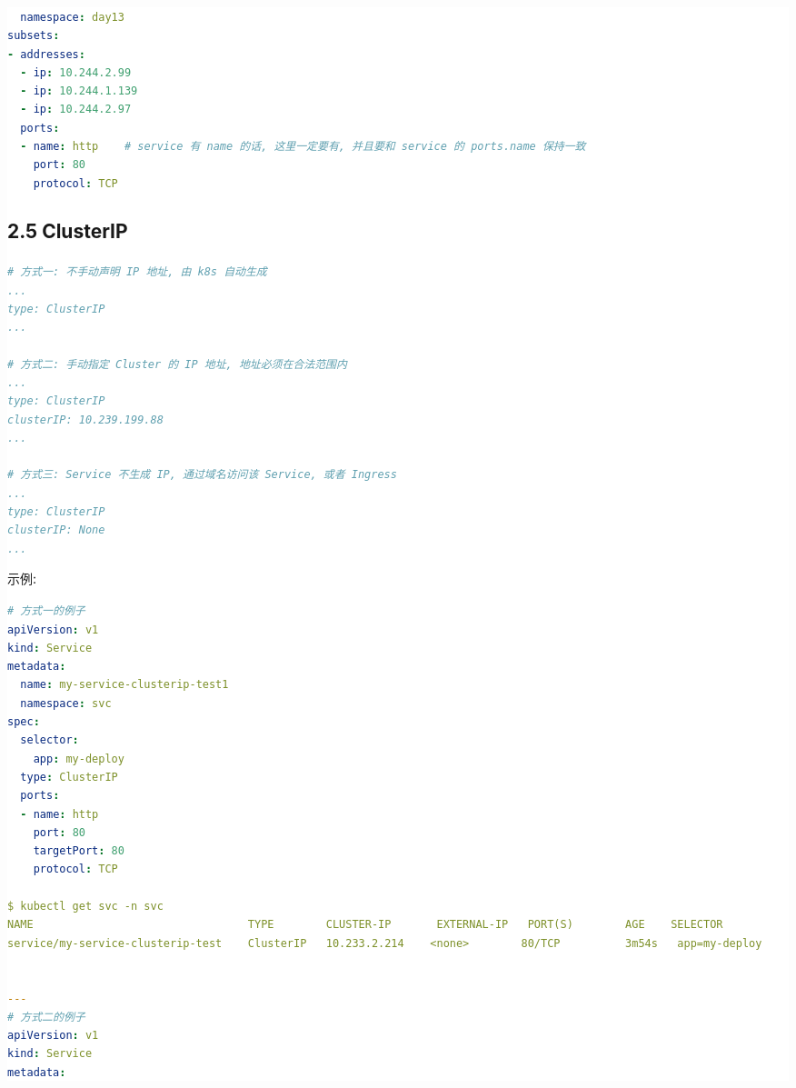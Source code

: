 ```yaml
  namespace: day13
subsets:
- addresses:
  - ip: 10.244.2.99
  - ip: 10.244.1.139
  - ip: 10.244.2.97
  ports:   
  - name: http    # service 有 name 的话, 这里一定要有, 并且要和 service 的 ports.name 保持一致
    port: 80
    protocol: TCP
```

## 2.5 ClusterIP

```yaml
# 方式一: 不手动声明 IP 地址, 由 k8s 自动生成
...
type: ClusterIP
...

# 方式二: 手动指定 Cluster 的 IP 地址, 地址必须在合法范围内
...
type: ClusterIP
clusterIP: 10.239.199.88
...

# 方式三: Service 不生成 IP, 通过域名访问该 Service, 或者 Ingress
...
type: ClusterIP
clusterIP: None
...
```

示例: 

```yaml
# 方式一的例子
apiVersion: v1
kind: Service
metadata:
  name: my-service-clusterip-test1
  namespace: svc
spec:
  selector:
    app: my-deploy
  type: ClusterIP
  ports:
  - name: http
    port: 80
    targetPort: 80
    protocol: TCP

$ kubectl get svc -n svc
NAME                                 TYPE        CLUSTER-IP       EXTERNAL-IP   PORT(S)        AGE    SELECTOR
service/my-service-clusterip-test    ClusterIP   10.233.2.214    <none>        80/TCP          3m54s   app=my-deploy


---
# 方式二的例子
apiVersion: v1
kind: Service
metadata:
```